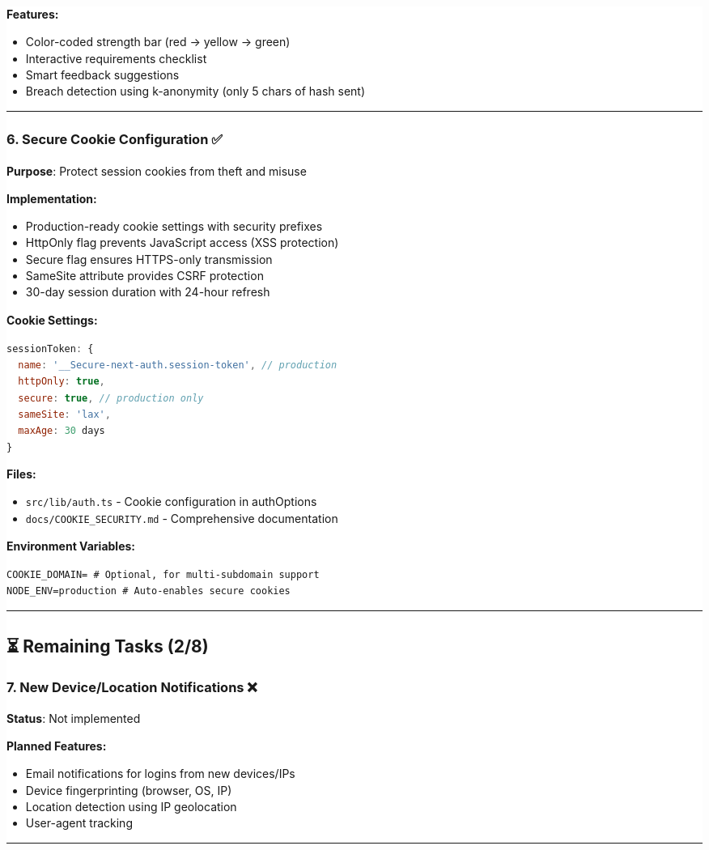 **Features:**
- Color-coded strength bar (red → yellow → green)
- Interactive requirements checklist
- Smart feedback suggestions
- Breach detection using k-anonymity (only 5 chars of hash sent)

---

### 6. Secure Cookie Configuration ✅
**Purpose**: Protect session cookies from theft and misuse

**Implementation:**
- Production-ready cookie settings with security prefixes
- HttpOnly flag prevents JavaScript access (XSS protection)
- Secure flag ensures HTTPS-only transmission
- SameSite attribute provides CSRF protection
- 30-day session duration with 24-hour refresh

**Cookie Settings:**
```javascript
sessionToken: {
  name: '__Secure-next-auth.session-token', // production
  httpOnly: true,
  secure: true, // production only
  sameSite: 'lax',
  maxAge: 30 days
}
```

**Files:**
- `src/lib/auth.ts` - Cookie configuration in authOptions
- `docs/COOKIE_SECURITY.md` - Comprehensive documentation

**Environment Variables:**
```env
COOKIE_DOMAIN= # Optional, for multi-subdomain support
NODE_ENV=production # Auto-enables secure cookies
```

---

## ⏳ Remaining Tasks (2/8)

### 7. New Device/Location Notifications ❌
**Status**: Not implemented

**Planned Features:**
- Email notifications for logins from new devices/IPs
- Device fingerprinting (browser, OS, IP)
- Location detection using IP geolocation
- User-agent tracking

---
